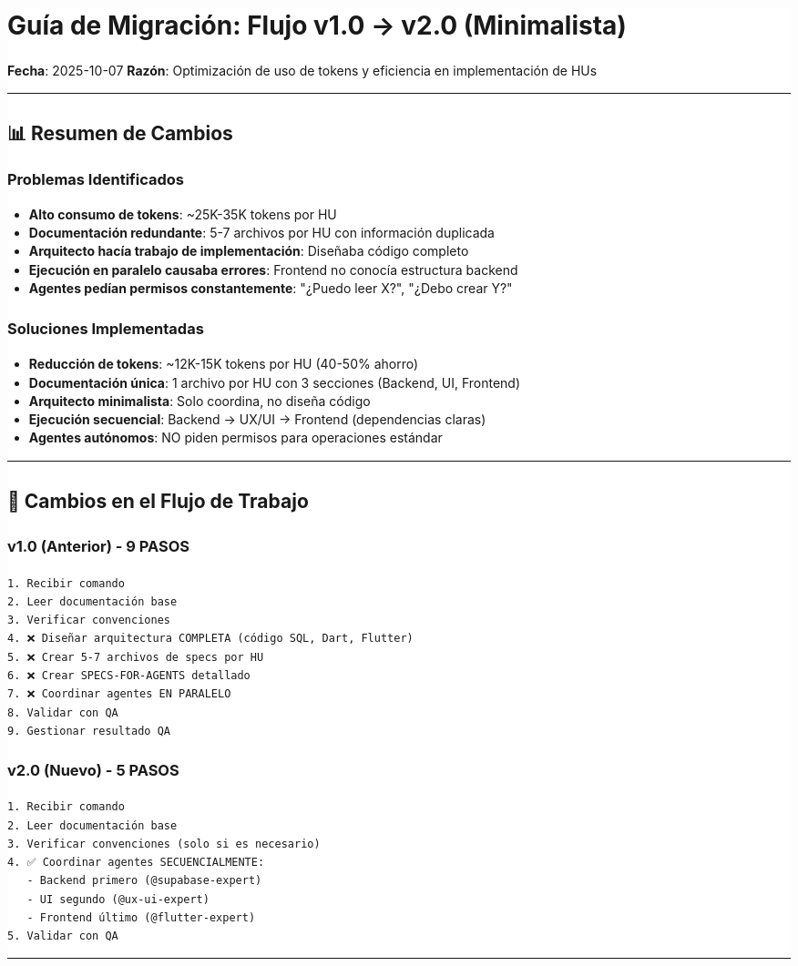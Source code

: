 # Guía de Migración: Flujo v1.0 → v2.0 (Minimalista)

**Fecha**: 2025-10-07
**Razón**: Optimización de uso de tokens y eficiencia en implementación de HUs

---

## 📊 Resumen de Cambios

### Problemas Identificados
- **Alto consumo de tokens**: ~25K-35K tokens por HU
- **Documentación redundante**: 5-7 archivos por HU con información duplicada
- **Arquitecto hacía trabajo de implementación**: Diseñaba código completo
- **Ejecución en paralelo causaba errores**: Frontend no conocía estructura backend
- **Agentes pedían permisos constantemente**: "¿Puedo leer X?", "¿Debo crear Y?"

### Soluciones Implementadas
- **Reducción de tokens**: ~12K-15K tokens por HU (40-50% ahorro)
- **Documentación única**: 1 archivo por HU con 3 secciones (Backend, UI, Frontend)
- **Arquitecto minimalista**: Solo coordina, no diseña código
- **Ejecución secuencial**: Backend → UX/UI → Frontend (dependencias claras)
- **Agentes autónomos**: NO piden permisos para operaciones estándar

---

## 🔄 Cambios en el Flujo de Trabajo

### v1.0 (Anterior) - 9 PASOS
```
1. Recibir comando
2. Leer documentación base
3. Verificar convenciones
4. ❌ Diseñar arquitectura COMPLETA (código SQL, Dart, Flutter)
5. ❌ Crear 5-7 archivos de specs por HU
6. ❌ Crear SPECS-FOR-AGENTS detallado
7. ❌ Coordinar agentes EN PARALELO
8. Validar con QA
9. Gestionar resultado QA
```

### v2.0 (Nuevo) - 5 PASOS
```
1. Recibir comando
2. Leer documentación base
3. Verificar convenciones (solo si es necesario)
4. ✅ Coordinar agentes SECUENCIALMENTE:
   - Backend primero (@supabase-expert)
   - UI segundo (@ux-ui-expert)
   - Frontend último (@flutter-expert)
5. Validar con QA
```

---